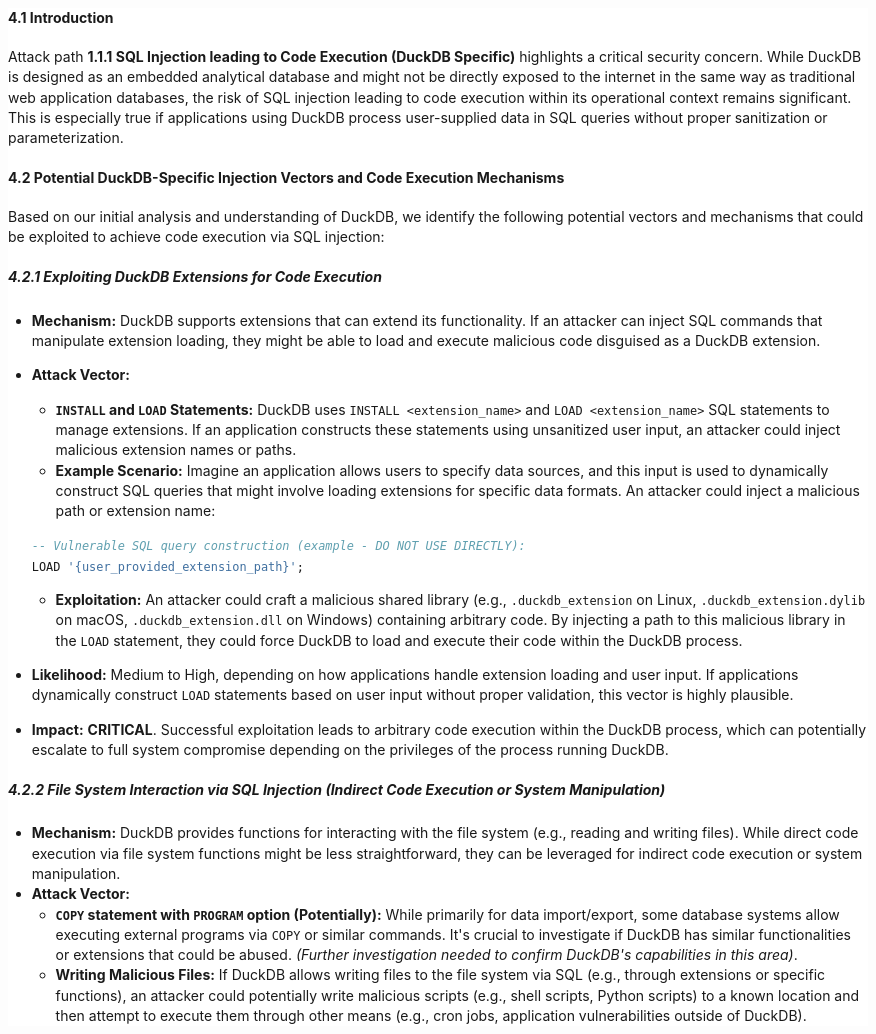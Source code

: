 #### 4.1 Introduction

Attack path **1.1.1 SQL Injection leading to Code Execution (DuckDB Specific)** highlights a critical security concern. While DuckDB is designed as an embedded analytical database and might not be directly exposed to the internet in the same way as traditional web application databases, the risk of SQL injection leading to code execution within its operational context remains significant.  This is especially true if applications using DuckDB process user-supplied data in SQL queries without proper sanitization or parameterization.

#### 4.2 Potential DuckDB-Specific Injection Vectors and Code Execution Mechanisms

Based on our initial analysis and understanding of DuckDB, we identify the following potential vectors and mechanisms that could be exploited to achieve code execution via SQL injection:

##### 4.2.1 Exploiting DuckDB Extensions for Code Execution

* **Mechanism:** DuckDB supports extensions that can extend its functionality.  If an attacker can inject SQL commands that manipulate extension loading, they might be able to load and execute malicious code disguised as a DuckDB extension.
* **Attack Vector:**
    * **`INSTALL` and `LOAD` Statements:** DuckDB uses `INSTALL <extension_name>` and `LOAD <extension_name>` SQL statements to manage extensions.  If an application constructs these statements using unsanitized user input, an attacker could inject malicious extension names or paths.
    * **Example Scenario:** Imagine an application allows users to specify data sources, and this input is used to dynamically construct SQL queries that might involve loading extensions for specific data formats. An attacker could inject a malicious path or extension name:

    ```sql
    -- Vulnerable SQL query construction (example - DO NOT USE DIRECTLY):
    LOAD '{user_provided_extension_path}';
    ```

    * **Exploitation:** An attacker could craft a malicious shared library (e.g., `.duckdb_extension` on Linux, `.duckdb_extension.dylib` on macOS, `.duckdb_extension.dll` on Windows) containing arbitrary code. By injecting a path to this malicious library in the `LOAD` statement, they could force DuckDB to load and execute their code within the DuckDB process.

* **Likelihood:**  Medium to High, depending on how applications handle extension loading and user input. If applications dynamically construct `LOAD` statements based on user input without proper validation, this vector is highly plausible.
* **Impact:** **CRITICAL**. Successful exploitation leads to arbitrary code execution within the DuckDB process, which can potentially escalate to full system compromise depending on the privileges of the process running DuckDB.

##### 4.2.2 File System Interaction via SQL Injection (Indirect Code Execution or System Manipulation)

* **Mechanism:** DuckDB provides functions for interacting with the file system (e.g., reading and writing files). While direct code execution via file system functions might be less straightforward, they can be leveraged for indirect code execution or system manipulation.
* **Attack Vector:**
    * **`COPY` statement with `PROGRAM` option (Potentially):**  While primarily for data import/export, some database systems allow executing external programs via `COPY` or similar commands.  It's crucial to investigate if DuckDB has similar functionalities or extensions that could be abused.  *(Further investigation needed to confirm DuckDB's capabilities in this area)*.
    * **Writing Malicious Files:**  If DuckDB allows writing files to the file system via SQL (e.g., through extensions or specific functions), an attacker could potentially write malicious scripts (e.g., shell scripts, Python scripts) to a known location and then attempt to execute them through other means (e.g., cron jobs, application vulnerabilities outside of DuckDB).
